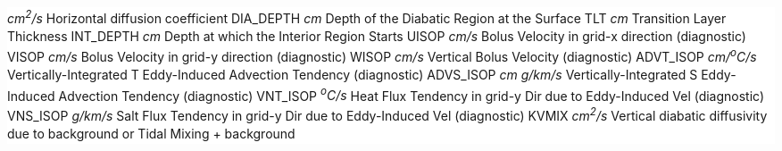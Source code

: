 <td align="LEFT" valign="TOP"><i> cm<sup>2</sup>/s </i></td>
<td align="LEFT" valign="TOP">Horizontal diffusion coefficient</td>
</tr>
<tr>
<td align="LEFT" valign="TOP">DIA_DEPTH</td>
<td align="LEFT" valign="TOP"><i>cm </i></td>
<td align="LEFT" valign="TOP">Depth of the Diabatic Region at the Surface</td>
</tr>
<tr>
<td align="LEFT" valign="TOP">TLT</td>
<td align="LEFT" valign="TOP"><i> cm </i></td>
<td align="LEFT" valign="TOP">Transition Layer Thickness</td>
</tr>
<tr>
<td align="LEFT" valign="TOP">INT_DEPTH</td>
<td align="LEFT" valign="TOP"><i> cm </i></td>
<td align="LEFT" valign="TOP">Depth at which the Interior Region Starts</td>
</tr>
<tr>
<td align="LEFT" valign="TOP">UISOP</td>
<td align="LEFT" valign="TOP"><i>cm/s </i></td>
<td align="LEFT" valign="TOP">Bolus Velocity in grid-x direction (diagnostic)</td>
</tr>
<tr>
<td align="LEFT" valign="TOP">VISOP</td>
<td align="LEFT" valign="TOP"><i>cm/s </i></td>
<td align="LEFT" valign="TOP">Bolus Velocity in grid-y direction (diagnostic)</td>
</tr>
<tr>
<td align="LEFT" valign="TOP">WISOP</td>
<td align="LEFT" valign="TOP"><i>cm/s </i></td>
<td align="LEFT" valign="TOP">Vertical Bolus Velocity (diagnostic)</td>
</tr>
<tr>
<td align="LEFT" valign="TOP">ADVT_ISOP</td>
<td align="LEFT" valign="TOP"><i> cm/<sup>o</sup>C/s </i></td>
<td align="LEFT" valign="TOP">Vertically-Integrated T Eddy-Induced Advection Tendency (diagnostic)</td>
</tr>
<tr>
<td align="LEFT" valign="TOP">ADVS_ISOP</td>
<td align="LEFT" valign="TOP"><i>cm g/km/s </i></td>
<td align="LEFT" valign="TOP">Vertically-Integrated S Eddy-Induced Advection Tendency (diagnostic)</td>
</tr>
<tr>
<td align="LEFT" valign="TOP">VNT_ISOP</td>
<td align="LEFT" valign="TOP"><i><sup>o</sup>C/s </i></td>
<td align="LEFT" valign="TOP">Heat Flux Tendency in grid-y Dir due to Eddy-Induced Vel (diagnostic)</td>
</tr>
<tr>
<td align="LEFT" valign="TOP">VNS_ISOP</td>
<td align="LEFT" valign="TOP"><i>g/km/s </i></td>
<td align="LEFT" valign="TOP">Salt Flux Tendency in grid-y Dir due to Eddy-Induced Vel (diagnostic)</td>
</tr>
<tr>
<td align="LEFT" valign="TOP">KVMIX</td>
<td align="LEFT" valign="TOP"><i> cm<sup>2</sup>/s </i></td>
<td align="LEFT" valign="TOP">Vertical diabatic diffusivity due to background
or Tidal Mixing + background</td>
</tr>
<tr>